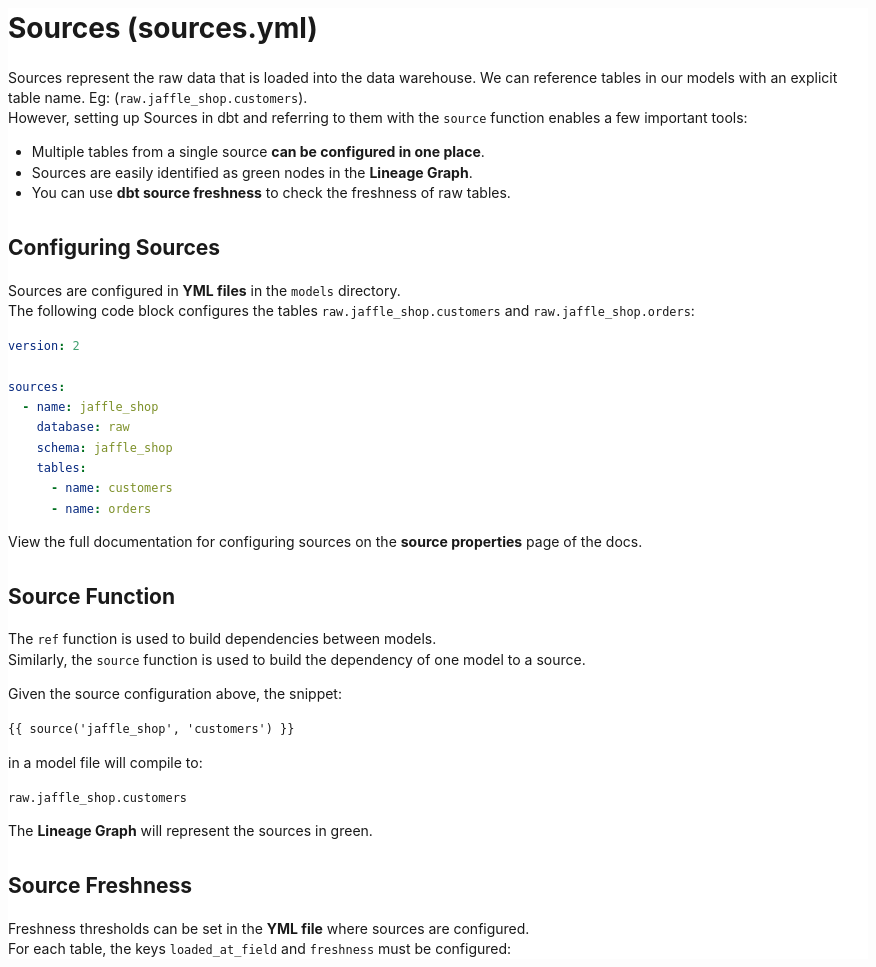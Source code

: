 
# Sources (sources.yml)
Sources represent the raw data that is loaded into the data warehouse.  We can reference tables in our models with an explicit table name. Eg: (`raw.jaffle_shop.customers`).  
However, setting up Sources in dbt and referring to them with the `source` function enables a few important tools:

- Multiple tables from a single source **can be configured in one place**.  
- Sources are easily identified as green nodes in the **Lineage Graph**.  
- You can use **dbt source freshness** to check the freshness of raw tables.  

## Configuring Sources

Sources are configured in **YML files** in the `models` directory.  
The following code block configures the tables `raw.jaffle_shop.customers` and `raw.jaffle_shop.orders`:

``` yaml
version: 2

sources:
  - name: jaffle_shop
    database: raw
    schema: jaffle_shop
    tables:
      - name: customers
      - name: orders
```

View the full documentation for configuring sources on the **source properties** page of the docs.

## Source Function

The `ref` function is used to build dependencies between models.  
Similarly, the `source` function is used to build the dependency of one model to a source.  

Given the source configuration above, the snippet:

``` jinja
{{ source('jaffle_shop', 'customers') }}
```

in a model file will compile to:

```
raw.jaffle_shop.customers
```

The **Lineage Graph** will represent the sources in green.

## Source Freshness

Freshness thresholds can be set in the **YML file** where sources are configured.  
For each table, the keys `loaded_at_field` and `freshness` must be configured:
